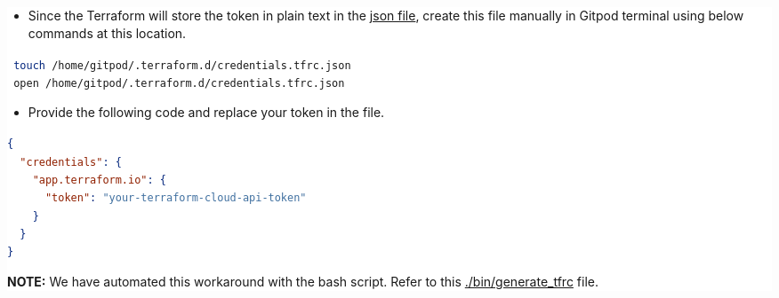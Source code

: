  - Since the Terraform will store the token in plain text in the [json file](/home/gitpod/.terraform.d/credentials.tfrc.json), create this file manually in Gitpod terminal using below commands at this location. 

 ```sh
  touch /home/gitpod/.terraform.d/credentials.tfrc.json
  open /home/gitpod/.terraform.d/credentials.tfrc.json
 ```
- Provide the following code and replace your token in the file. 

```json
{
  "credentials": {
    "app.terraform.io": {
      "token": "your-terraform-cloud-api-token"
    }
  }
}
```

**NOTE:** We have automated this workaround with the bash script. Refer to this [./bin/generate_tfrc](./bin/generate_tfrc) file.
